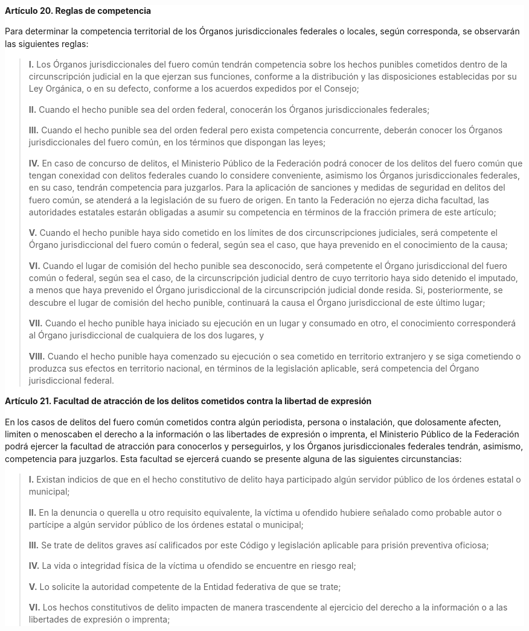 **Artículo 20. Reglas de competencia**

Para determinar la competencia territorial de los Órganos jurisdiccionales federales o locales, según corresponda, se observarán las siguientes reglas:

> **I.** Los Órganos jurisdiccionales del fuero común tendrán competencia sobre los hechos punibles cometidos dentro de la circunscripción judicial en la que ejerzan sus funciones, conforme a la distribución y las disposiciones establecidas por su Ley Orgánica, o en su defecto, conforme a los acuerdos expedidos por el Consejo;
>
> **II.** Cuando el hecho punible sea del orden federal, conocerán los Órganos jurisdiccionales federales;
>
> **III.** Cuando el hecho punible sea del orden federal pero exista competencia concurrente, deberán conocer los Órganos jurisdiccionales del fuero común, en los términos que dispongan las leyes;
>
> **IV.** En caso de concurso de delitos, el Ministerio Público de la Federación podrá conocer de los delitos del fuero común que tengan conexidad con delitos federales cuando lo considere conveniente, asimismo los Órganos jurisdiccionales federales, en su caso, tendrán competencia para juzgarlos. Para la aplicación de sanciones y medidas de seguridad en delitos del fuero común, se atenderá a la legislación de su fuero de origen. En tanto la Federación no ejerza dicha facultad, las autoridades estatales estarán obligadas a asumir su competencia en términos de la fracción primera de este artículo;
>
> **V.** Cuando el hecho punible haya sido cometido en los límites de dos circunscripciones judiciales, será competente el Órgano jurisdiccional del fuero común o federal, según sea el caso, que haya prevenido en el conocimiento de la causa;
>
> **VI.** Cuando el lugar de comisión del hecho punible sea desconocido, será competente el Órgano jurisdiccional del fuero común o federal, según sea el caso, de la circunscripción judicial dentro de cuyo territorio haya sido detenido el imputado, a menos que haya prevenido el Órgano jurisdiccional de la circunscripción judicial donde resida. Si, posteriormente, se descubre el lugar de comisión del hecho punible, continuará la causa el Órgano jurisdiccional de este último lugar;
>
> **VII.** Cuando el hecho punible haya iniciado su ejecución en un lugar y consumado en otro, el conocimiento corresponderá al Órgano jurisdiccional de cualquiera de los dos lugares, y
>
> **VIII.** Cuando el hecho punible haya comenzado su ejecución o sea cometido en territorio extranjero y se siga cometiendo o produzca sus efectos en territorio nacional, en términos de la legislación aplicable, será competencia del Órgano jurisdiccional federal.

**Artículo 21. Facultad de atracción de los delitos cometidos contra la libertad de expresión**

En los casos de delitos del fuero común cometidos contra algún periodista, persona o instalación, que dolosamente afecten, limiten o menoscaben el derecho a la información o las libertades de expresión o imprenta, el Ministerio Público de la Federación podrá ejercer la facultad de atracción para conocerlos y perseguirlos, y los Órganos jurisdiccionales federales tendrán, asimismo, competencia para juzgarlos. Esta facultad se ejercerá cuando se presente alguna de las siguientes circunstancias:

> **I.** Existan indicios de que en el hecho constitutivo de delito haya participado algún servidor público de los órdenes estatal o municipal;
>
> **II.** En la denuncia o querella u otro requisito equivalente, la víctima u ofendido hubiere señalado como probable autor o partícipe a algún servidor público de los órdenes estatal o municipal;
>
> **III.** Se trate de delitos graves así calificados por este Código y legislación aplicable para prisión preventiva oficiosa;
>
> **IV.** La vida o integridad física de la víctima u ofendido se encuentre en riesgo real;
>
> **V.** Lo solicite la autoridad competente de la Entidad federativa de que se trate;
>
> **VI.** Los hechos constitutivos de delito impacten de manera trascendente al ejercicio del derecho a la información o a las libertades de expresión o imprenta;
>